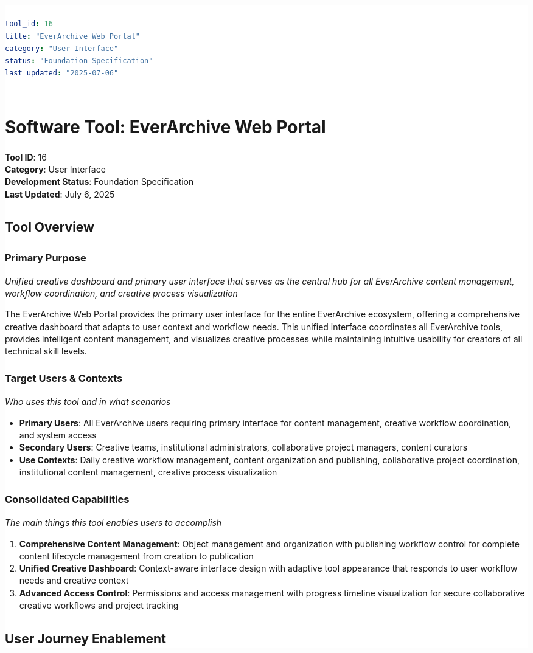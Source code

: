 ```yaml
---
tool_id: 16
title: "EverArchive Web Portal"
category: "User Interface"
status: "Foundation Specification"
last_updated: "2025-07-06"
---
```


# Software Tool: EverArchive Web Portal

**Tool ID**: 16  
**Category**: User Interface  
**Development Status**: Foundation Specification  
**Last Updated**: July 6, 2025

## Tool Overview

### Primary Purpose
*Unified creative dashboard and primary user interface that serves as the central hub for all EverArchive content management, workflow coordination, and creative process visualization*

The EverArchive Web Portal provides the primary user interface for the entire EverArchive ecosystem, offering a comprehensive creative dashboard that adapts to user context and workflow needs. This unified interface coordinates all EverArchive tools, provides intelligent content management, and visualizes creative processes while maintaining intuitive usability for creators of all technical skill levels.

### Target Users & Contexts
*Who uses this tool and in what scenarios*

- **Primary Users**: All EverArchive users requiring primary interface for content management, creative workflow coordination, and system access
- **Secondary Users**: Creative teams, institutional administrators, collaborative project managers, content curators
- **Use Contexts**: Daily creative workflow management, content organization and publishing, collaborative project coordination, institutional content management, creative process visualization

### Consolidated Capabilities
*The main things this tool enables users to accomplish*

1. **Comprehensive Content Management**: Object management and organization with publishing workflow control for complete content lifecycle management from creation to publication
2. **Unified Creative Dashboard**: Context-aware interface design with adaptive tool appearance that responds to user workflow needs and creative context
3. **Advanced Access Control**: Permissions and access management with progress timeline visualization for secure collaborative creative workflows and project tracking

## User Journey Enablement
